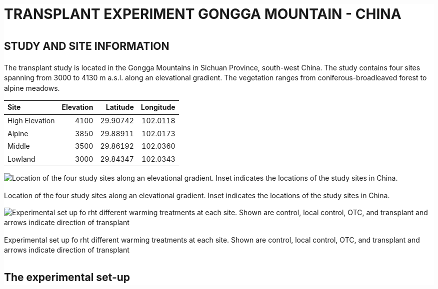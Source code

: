 
<style>
p.caption {
  font-size: 0.8em;
}
</style>

# TRANSPLANT EXPERIMENT GONGGA MOUNTAIN - CHINA

## STUDY AND SITE INFORMATION

The transplant study is located in the Gongga Mountains in Sichuan
Province, south-west China. The study contains four sites spanning from
3000 to 4130 m a.s.l. along an elevational gradient. The vegetation
ranges from coniferous-broadleaved forest to alpine meadows.

| Site           | Elevation | Latitude | Longitude |
| :------------- | --------: | -------: | --------: |
| High Elevation |      4100 | 29.90742 |  102.0118 |
| Alpine         |      3850 | 29.88911 |  102.0173 |
| Middle         |      3500 | 29.86192 |  102.0360 |
| Lowland        |      3000 | 29.84347 |  102.0343 |

<div class="figure">

<img src="./map/TransplantMap.png" alt="Location of the four study sites along an elevational gradient. Inset indicates the locations of the study sites in China." width="60%" />

<p class="caption">

Location of the four study sites along an elevational gradient. Inset
indicates the locations of the study sites in China.

</p>

</div>

<div class="figure">

<img src="./map/ChinaMountain.jpg" alt="Experimental set up fo rht different warming treatments at each site. Shown are control, local control, OTC, and transplant and arrows indicate direction of transplant" width="60%" />

<p class="caption">

Experimental set up fo rht different warming treatments at each site.
Shown are control, local control, OTC, and transplant and arrows
indicate direction of transplant

</p>

</div>

## The experimental set-up
